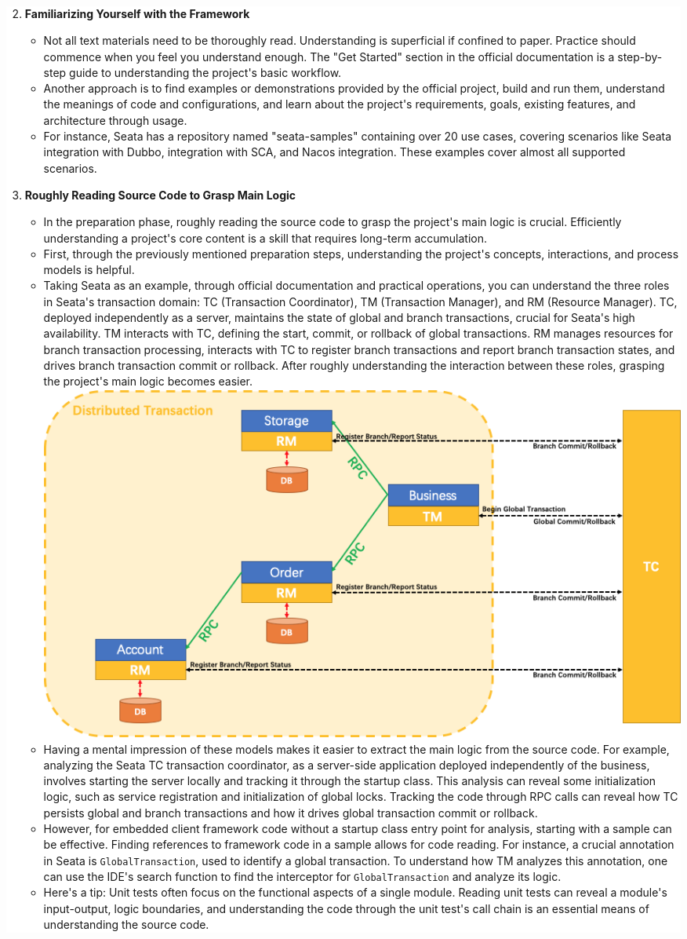 2. **Familiarizing Yourself with the Framework**
   - Not all text materials need to be thoroughly read. Understanding is superficial if confined to paper. Practice should commence when you feel you understand enough. The "Get Started" section in the official documentation is a step-by-step guide to understanding the project's basic workflow.
   - Another approach is to find examples or demonstrations provided by the official project, build and run them, understand the meanings of code and configurations, and learn about the project's requirements, goals, existing features, and architecture through usage.
   - For instance, Seata has a repository named "seata-samples" containing over 20 use cases, covering scenarios like Seata integration with Dubbo, integration with SCA, and Nacos integration. These examples cover almost all supported scenarios.

3. **Roughly Reading Source Code to Grasp Main Logic**
   - In the preparation phase, roughly reading the source code to grasp the project's main logic is crucial. Efficiently understanding a project's core content is a skill that requires long-term accumulation.
   - First, through the previously mentioned preparation steps, understanding the project's concepts, interactions, and process models is helpful.
   - Taking Seata as an example, through official documentation and practical operations, you can understand the three roles in Seata's transaction domain: TC (Transaction Coordinator), TM (Transaction Manager), and RM (Resource Manager). TC, deployed independently as a server, maintains the state of global and branch transactions, crucial for Seata's high availability. TM interacts with TC, defining the start, commit, or rollback of global transactions. RM manages resources for branch transaction processing, interacts with TC to register branch transactions and report branch transaction states, and drives branch transaction commit or rollback. After roughly understanding the interaction between these roles, grasping the project's main logic becomes easier.
   ![img](/img/solution.png)
   - Having a mental impression of these models makes it easier to extract the main logic from the source code. For example, analyzing the Seata TC transaction coordinator, as a server-side application deployed independently of the business, involves starting the server locally and tracking it through the startup class. This analysis can reveal some initialization logic, such as service registration and initialization of global locks. Tracking the code through RPC calls can reveal how TC persists global and branch transactions and how it drives global transaction commit or rollback.
   - However, for embedded client framework code without a startup class entry point for analysis, starting with a sample can be effective. Finding references to framework code in a sample allows for code reading. For instance, a crucial annotation in Seata is `GlobalTransaction`, used to identify a global transaction. To understand how TM analyzes this annotation, one can use the IDE's search function to find the interceptor for `GlobalTransaction` and analyze its logic.
   - Here's a tip: Unit tests often focus on the functional aspects of a single module. Reading unit tests can reveal a module's input-output, logic boundaries, and understanding the code through the unit test's call chain is an essential means of understanding the source code.
